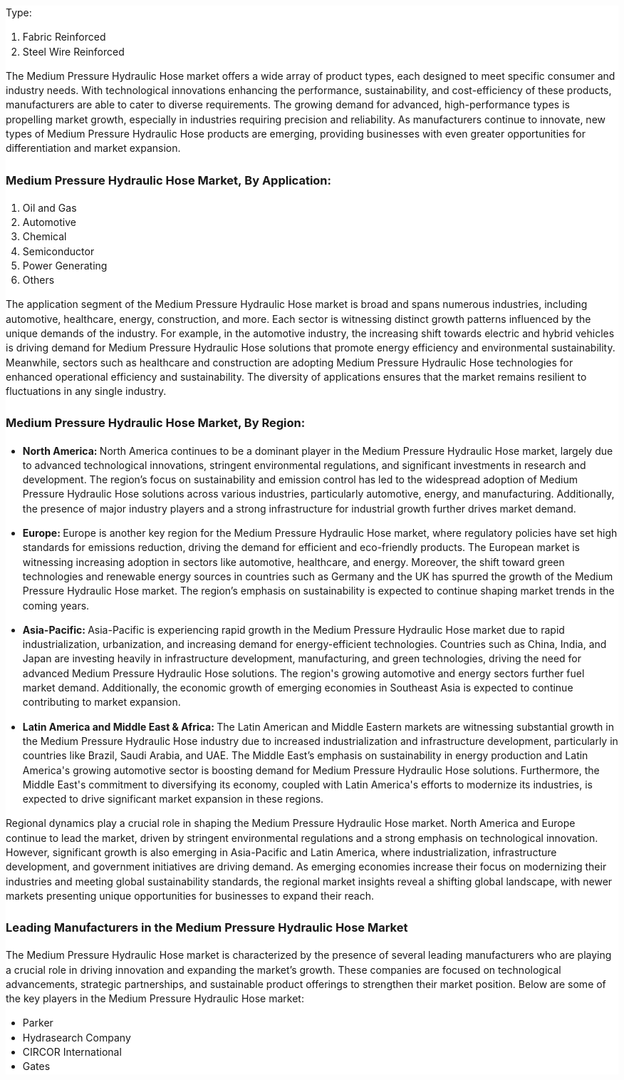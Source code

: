 Type:<br /></strong></h3><ol><li>Fabric Reinforced<li> Steel Wire Reinforced</li></ol><p>The Medium Pressure Hydraulic Hose market offers a wide array of product types, each designed to meet specific consumer and industry needs. With technological innovations enhancing the performance, sustainability, and cost-efficiency of these products, manufacturers are able to cater to diverse requirements. The growing demand for advanced, high-performance types is propelling market growth, especially in industries requiring precision and reliability. As manufacturers continue to innovate, new types of Medium Pressure Hydraulic Hose products are emerging, providing businesses with even greater opportunities for differentiation and market expansion.</p><h3>Medium Pressure Hydraulic Hose Market,&nbsp;By Application:</h3><ol><li>Oil and Gas<li> Automotive<li> Chemical<li> Semiconductor<li> Power Generating<li> Others</li></ol><p>The application segment of the Medium Pressure Hydraulic Hose market is broad and spans numerous industries, including automotive, healthcare, energy, construction, and more. Each sector is witnessing distinct growth patterns influenced by the unique demands of the industry. For example, in the automotive industry, the increasing shift towards electric and hybrid vehicles is driving demand for Medium Pressure Hydraulic Hose solutions that promote energy efficiency and environmental sustainability. Meanwhile, sectors such as healthcare and construction are adopting Medium Pressure Hydraulic Hose technologies for enhanced operational efficiency and sustainability. The diversity of applications ensures that the market remains resilient to fluctuations in any single industry.</p><h3>Medium Pressure Hydraulic Hose Market, By Region:</h3><ul><li><p><strong>North America:&nbsp;</strong>North America continues to be a dominant player in the Medium Pressure Hydraulic Hose market, largely due to advanced technological innovations, stringent environmental regulations, and significant investments in research and development. The region&rsquo;s focus on sustainability and emission control has led to the widespread adoption of Medium Pressure Hydraulic Hose solutions across various industries, particularly automotive, energy, and manufacturing. Additionally, the presence of major industry players and a strong infrastructure for industrial growth further drives market demand.</p></li><li><p><strong><strong>Europe:&nbsp;</strong></strong>Europe is another key region for the Medium Pressure Hydraulic Hose market, where regulatory policies have set high standards for emissions reduction, driving the demand for efficient and eco-friendly products. The European market is witnessing increasing adoption in sectors like automotive, healthcare, and energy. Moreover, the shift toward green technologies and renewable energy sources in countries such as Germany and the UK has spurred the growth of the Medium Pressure Hydraulic Hose market. The region&rsquo;s emphasis on sustainability is expected to continue shaping market trends in the coming years.</p></li><li><p><strong><strong>Asia-Pacific:&nbsp;</strong></strong>Asia-Pacific is experiencing rapid growth in the Medium Pressure Hydraulic Hose market due to rapid industrialization, urbanization, and increasing demand for energy-efficient technologies. Countries such as China, India, and Japan are investing heavily in infrastructure development, manufacturing, and green technologies, driving the need for advanced Medium Pressure Hydraulic Hose solutions. The region's growing automotive and energy sectors further fuel market demand. Additionally, the economic growth of emerging economies in Southeast Asia is expected to continue contributing to market expansion.</p></li><li><p><strong><strong>Latin America and Middle East &amp; Africa:&nbsp;</strong></strong>The Latin American and Middle Eastern markets are witnessing substantial growth in the Medium Pressure Hydraulic Hose industry due to increased industrialization and infrastructure development, particularly in countries like Brazil, Saudi Arabia, and UAE. The Middle East&rsquo;s emphasis on sustainability in energy production and Latin America's growing automotive sector is boosting demand for Medium Pressure Hydraulic Hose solutions. Furthermore, the Middle East's commitment to diversifying its economy, coupled with Latin America's efforts to modernize its industries, is expected to drive significant market expansion in these regions.</p></li></ul><p>Regional dynamics play a crucial role in shaping the Medium Pressure Hydraulic Hose market. North America and Europe continue to lead the market, driven by stringent environmental regulations and a strong emphasis on technological innovation. However, significant growth is also emerging in Asia-Pacific and Latin America, where industrialization, infrastructure development, and government initiatives are driving demand. As emerging economies increase their focus on modernizing their industries and meeting global sustainability standards, the regional market insights reveal a shifting global landscape, with newer markets presenting unique opportunities for businesses to expand their reach.</p><h3><strong>Leading Manufacturers in the Medium Pressure Hydraulic Hose Market</strong></h3><p>The Medium Pressure Hydraulic Hose market is characterized by the presence of several leading manufacturers who are playing a crucial role in driving innovation and expanding the market&rsquo;s growth. These companies are focused on technological advancements, strategic partnerships, and sustainable product offerings to strengthen their market position. Below are some of the key players in the Medium Pressure Hydraulic Hose market:</p></div><div class="article-main__content" data-test-id="publishing-text-block"><ul><li><span class="">Parker<li>Hydrasearch Company<li>CIRCOR International<li>Gates